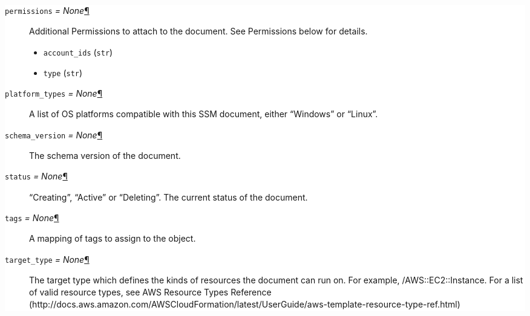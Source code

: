 <dl class="attribute">
<dt id="pulumi_aws.ssm.Document.permissions">
<code class="sig-name descname">permissions</code><em class="property"> = None</em><a class="headerlink" href="#pulumi_aws.ssm.Document.permissions" title="Permalink to this definition">¶</a></dt>
<dd><p>Additional Permissions to attach to the document. See Permissions below for details.</p>
<ul class="simple">
<li><p><code class="docutils literal notranslate"><span class="pre">account_ids</span></code> (<code class="docutils literal notranslate"><span class="pre">str</span></code>)</p></li>
<li><p><code class="docutils literal notranslate"><span class="pre">type</span></code> (<code class="docutils literal notranslate"><span class="pre">str</span></code>)</p></li>
</ul>
</dd></dl>

<dl class="attribute">
<dt id="pulumi_aws.ssm.Document.platform_types">
<code class="sig-name descname">platform_types</code><em class="property"> = None</em><a class="headerlink" href="#pulumi_aws.ssm.Document.platform_types" title="Permalink to this definition">¶</a></dt>
<dd><p>A list of OS platforms compatible with this SSM document, either “Windows” or “Linux”.</p>
</dd></dl>

<dl class="attribute">
<dt id="pulumi_aws.ssm.Document.schema_version">
<code class="sig-name descname">schema_version</code><em class="property"> = None</em><a class="headerlink" href="#pulumi_aws.ssm.Document.schema_version" title="Permalink to this definition">¶</a></dt>
<dd><p>The schema version of the document.</p>
</dd></dl>

<dl class="attribute">
<dt id="pulumi_aws.ssm.Document.status">
<code class="sig-name descname">status</code><em class="property"> = None</em><a class="headerlink" href="#pulumi_aws.ssm.Document.status" title="Permalink to this definition">¶</a></dt>
<dd><p>“Creating”, “Active” or “Deleting”. The current status of the document.</p>
</dd></dl>

<dl class="attribute">
<dt id="pulumi_aws.ssm.Document.tags">
<code class="sig-name descname">tags</code><em class="property"> = None</em><a class="headerlink" href="#pulumi_aws.ssm.Document.tags" title="Permalink to this definition">¶</a></dt>
<dd><p>A mapping of tags to assign to the object.</p>
</dd></dl>

<dl class="attribute">
<dt id="pulumi_aws.ssm.Document.target_type">
<code class="sig-name descname">target_type</code><em class="property"> = None</em><a class="headerlink" href="#pulumi_aws.ssm.Document.target_type" title="Permalink to this definition">¶</a></dt>
<dd><p>The target type which defines the kinds of resources the document can run on. For example, /AWS::EC2::Instance. For a list of valid resource types, see AWS Resource Types Reference (http://docs.aws.amazon.com/AWSCloudFormation/latest/UserGuide/aws-template-resource-type-ref.html)</p>
</dd></dl>

<dl class="method">
<dt id="pulumi_aws.ssm.Document.get">
